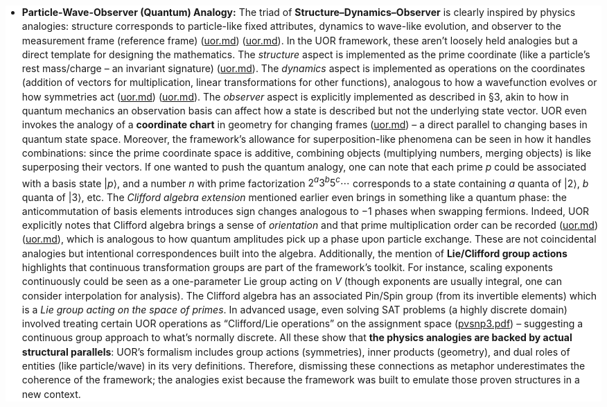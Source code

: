 - **Particle-Wave-Observer (Quantum) Analogy:** The triad of **Structure–Dynamics–Observer** is clearly inspired by physics analogies: structure corresponds to particle-like fixed attributes, dynamics to wave-like evolution, and observer to the measurement frame (reference frame) ([uor.md](file://file-G3vkWe34ch4NFZyfgBxbRG#:~:text=,These%20are)) ([uor.md](file://file-G3vkWe34ch4NFZyfgBxbRG#:~:text=algebraic%20and%20geometric%20transformations%20in,coordinates%20remain%20invariant%20across%20frames)). In the UOR framework, these aren’t loosely held analogies but a direct template for designing the mathematics. The *structure* aspect is implemented as the prime coordinate (like a particle’s rest mass/charge – an invariant signature) ([uor.md](file://file-G3vkWe34ch4NFZyfgBxbRG#:~:text=,These%20are)). The *dynamics* aspect is implemented as operations on the coordinates (addition of vectors for multiplication, linear transformations for other functions), analogous to how a wavefunction evolves or how symmetries act ([uor.md](file://file-G3vkWe34ch4NFZyfgBxbRG#:~:text=particle%27s%20invariant%20properties%29,the%20structure%20and)) ([uor.md](file://file-G3vkWe34ch4NFZyfgBxbRG#:~:text=changes%20%28analogous%20to%20the%20wave,coordinates%20remain%20invariant%20across%20frames)). The *observer* aspect is explicitly implemented as described in §3, akin to how in quantum mechanics an observation basis can affect how a state is described but not the underlying state vector. UOR even invokes the analogy of a **coordinate chart** in geometry for changing frames ([uor.md](file://file-G3vkWe34ch4NFZyfgBxbRG#:~:text=In%20practical%20terms%2C%20introducing%20the,geometric%20object%20is%20the%20same)) – a direct parallel to changing bases in quantum state space. Moreover, the framework’s allowance for superposition-like phenomena can be seen in how it handles combinations: since the prime coordinate space is additive, combining objects (multiplying numbers, merging objects) is like superposing their vectors. If one wanted to push the quantum analogy, one can note that each prime $p$ could be associated with a basis state $|p\rangle$, and a number $n$ with prime factorization $2^a3^b5^c\cdots$ corresponds to a state containing $a$ quanta of $|2\rangle$, $b$ quanta of $|3\rangle$, etc. The *Clifford algebra extension* mentioned earlier even brings in something like a quantum phase: the anticommutation of basis elements introduces sign changes analogous to $-1$ phases when swapping fermions. Indeed, UOR explicitly notes that Clifford algebra brings a sense of *orientation* and that prime multiplication order can be recorded ([uor.md](file://file-G3vkWe34ch4NFZyfgBxbRG#:~:text=insightful.%20The%20,For%20example)) ([uor.md](file://file-G3vkWe34ch4NFZyfgBxbRG#:~:text=additive%20combination%20of%20exponents%20,a%20context%20in%20which%20the)), which is analogous to how quantum amplitudes pick up a phase upon particle exchange. These are not coincidental analogies but intentional correspondences built into the algebra. Additionally, the mention of **Lie/Clifford group actions** highlights that continuous transformation groups are part of the framework’s toolkit. For instance, scaling exponents continuously could be seen as a one-parameter Lie group acting on $V$ (though exponents are usually integral, one can consider interpolation for analysis). The Clifford algebra has an associated Pin/Spin group (from its invertible elements) which is a *Lie group acting on the space of primes*. In advanced usage, even solving SAT problems (a highly discrete domain) involved treating certain UOR operations as “Clifford/Lie operations” on the assignment space ([pvsnp3.pdf](file://file-CNNgECWvE6CQeCGAMCAqdQ#:~:text=to%20this%20count,the%20number%20of%20satisfied%20constraints)) – suggesting a continuous group approach to what’s normally discrete. All these show that **the physics analogies are backed by actual structural parallels**: UOR’s formalism includes group actions (symmetries), inner products (geometry), and dual roles of entities (like particle/wave) in its very definitions. Therefore, dismissing these connections as metaphor underestimates the coherence of the framework; the analogies exist because the framework was built to emulate those proven structures in a new context.

